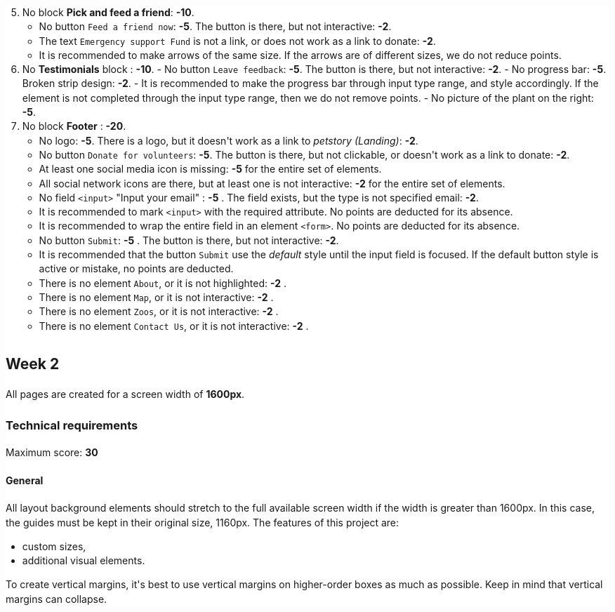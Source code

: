 5.  No block **Pick and feed a friend**: **-10**.
    - No button `Feed a friend now`: **-5**. The button is there, but not interactive: **-2**.
    - The text `Emergency support Fund` is not a link, or does not work as a link to donate: **-2**.
    - It is recommended to make arrows of the same size. If the arrows are of different sizes, we do not reduce points.
6.  No **Testimonials** block : **-10**. - No button `Leave feedback`: **-5**. The button is there, but not interactive: **-2**. - No progress bar: **-5**. Broken strip design: **-2**. - It is recommended to make the progress bar through input type range, and style accordingly. If the element is
    not completed through the input type range, then we do not remove points. - No picture of the plant on the right: **-5**.
7.  No block **Footer** : **-20**.
    - No logo: **-5**. There is a logo, but it doesn't work as a link to _petstory (Landing)_: **-2**.
    - No button `Donate for volunteers`: **-5**. The button is there, but not clickable, or doesn't work as a link to donate: **-2**.
    - At least one social media icon is missing: **-5** for the entire set of elements.
    - All social network icons are there, but at least one is not interactive: **-2** for the entire set of elements.
    - No field `<input>` "Input your email" : **-5** . The field exists, but the type is not specified email: **-2**.
    - It is recommended to mark `<input>` with the required attribute. No points are deducted for its absence.
    - It is recommended to wrap the entire field in an element `<form>`. No points are deducted for its absence.
    - No button `Submit`: **-5** . The button is there, but not interactive: **-2**.
    - It is recommended that the button `Submit` use the _default_ style until the input field is focused. If the default
      button style is active or mistake, no points are deducted.
    - There is no element `About`, or it is not highlighted: **-2** .
    - There is no element `Map`, or it is not interactive: **-2** .
    - There is no element `Zoos`, or it is not interactive: **-2** .
    - There is no element `Contact Us`, or it is not interactive: **-2** .

## <a id="week-2"></a> Week 2

All pages are created for a screen width of **1600px**.

### Technical requirements

Maximum score: **30**

#### General

All layout background elements should stretch to the full available screen width if the width is greater
than 1600px. In this case, the guides must be kept in their original size, 1160px. The features of this project
are:

- custom sizes,
- additional visual elements.

To create vertical margins, it's best to use vertical margins on higher-order boxes as much as possible. Keep in mind that vertical margins can collapse.
